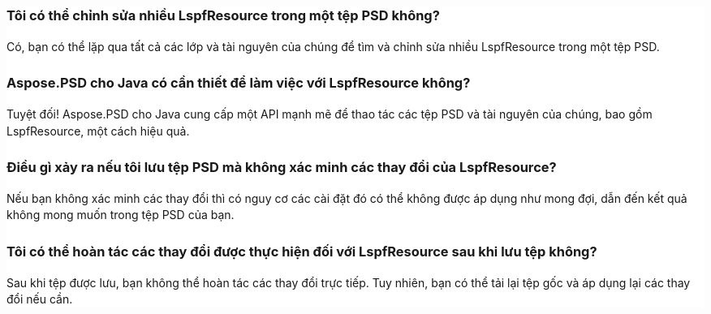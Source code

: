 ### Tôi có thể chỉnh sửa nhiều LspfResource trong một tệp PSD không?  
Có, bạn có thể lặp qua tất cả các lớp và tài nguyên của chúng để tìm và chỉnh sửa nhiều LspfResource trong một tệp PSD.

### Aspose.PSD cho Java có cần thiết để làm việc với LspfResource không?  
Tuyệt đối! Aspose.PSD cho Java cung cấp một API mạnh mẽ để thao tác các tệp PSD và tài nguyên của chúng, bao gồm LspfResource, một cách hiệu quả.

### Điều gì xảy ra nếu tôi lưu tệp PSD mà không xác minh các thay đổi của LspfResource?  
Nếu bạn không xác minh các thay đổi thì có nguy cơ các cài đặt đó có thể không được áp dụng như mong đợi, dẫn đến kết quả không mong muốn trong tệp PSD của bạn.

### Tôi có thể hoàn tác các thay đổi được thực hiện đối với LspfResource sau khi lưu tệp không?  
Sau khi tệp được lưu, bạn không thể hoàn tác các thay đổi trực tiếp. Tuy nhiên, bạn có thể tải lại tệp gốc và áp dụng lại các thay đổi nếu cần.